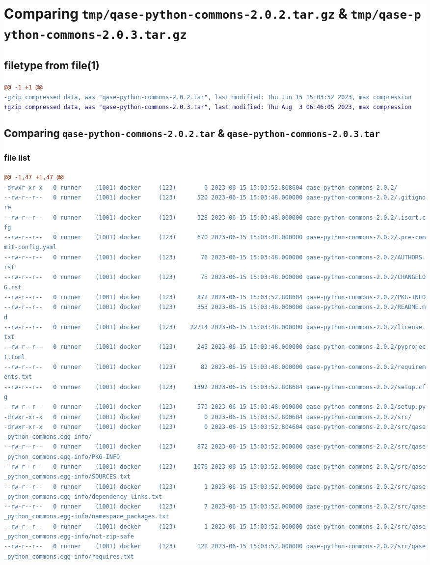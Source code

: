 # Comparing `tmp/qase-python-commons-2.0.2.tar.gz` & `tmp/qase-python-commons-2.0.3.tar.gz`

## filetype from file(1)

```diff
@@ -1 +1 @@
-gzip compressed data, was "qase-python-commons-2.0.2.tar", last modified: Thu Jun 15 15:03:52 2023, max compression
+gzip compressed data, was "qase-python-commons-2.0.3.tar", last modified: Thu Aug  3 06:46:05 2023, max compression
```

## Comparing `qase-python-commons-2.0.2.tar` & `qase-python-commons-2.0.3.tar`

### file list

```diff
@@ -1,47 +1,47 @@
-drwxr-xr-x   0 runner    (1001) docker     (123)        0 2023-06-15 15:03:52.808604 qase-python-commons-2.0.2/
--rw-r--r--   0 runner    (1001) docker     (123)      520 2023-06-15 15:03:48.000000 qase-python-commons-2.0.2/.gitignore
--rw-r--r--   0 runner    (1001) docker     (123)      328 2023-06-15 15:03:48.000000 qase-python-commons-2.0.2/.isort.cfg
--rw-r--r--   0 runner    (1001) docker     (123)      670 2023-06-15 15:03:48.000000 qase-python-commons-2.0.2/.pre-commit-config.yaml
--rw-r--r--   0 runner    (1001) docker     (123)       76 2023-06-15 15:03:48.000000 qase-python-commons-2.0.2/AUTHORS.rst
--rw-r--r--   0 runner    (1001) docker     (123)       75 2023-06-15 15:03:48.000000 qase-python-commons-2.0.2/CHANGELOG.rst
--rw-r--r--   0 runner    (1001) docker     (123)      872 2023-06-15 15:03:52.808604 qase-python-commons-2.0.2/PKG-INFO
--rw-r--r--   0 runner    (1001) docker     (123)      353 2023-06-15 15:03:48.000000 qase-python-commons-2.0.2/README.md
--rw-r--r--   0 runner    (1001) docker     (123)    22714 2023-06-15 15:03:48.000000 qase-python-commons-2.0.2/license.txt
--rw-r--r--   0 runner    (1001) docker     (123)      245 2023-06-15 15:03:48.000000 qase-python-commons-2.0.2/pyproject.toml
--rw-r--r--   0 runner    (1001) docker     (123)       82 2023-06-15 15:03:48.000000 qase-python-commons-2.0.2/requirements.txt
--rw-r--r--   0 runner    (1001) docker     (123)     1392 2023-06-15 15:03:52.808604 qase-python-commons-2.0.2/setup.cfg
--rw-r--r--   0 runner    (1001) docker     (123)      573 2023-06-15 15:03:48.000000 qase-python-commons-2.0.2/setup.py
-drwxr-xr-x   0 runner    (1001) docker     (123)        0 2023-06-15 15:03:52.800604 qase-python-commons-2.0.2/src/
-drwxr-xr-x   0 runner    (1001) docker     (123)        0 2023-06-15 15:03:52.804604 qase-python-commons-2.0.2/src/qase_python_commons.egg-info/
--rw-r--r--   0 runner    (1001) docker     (123)      872 2023-06-15 15:03:52.000000 qase-python-commons-2.0.2/src/qase_python_commons.egg-info/PKG-INFO
--rw-r--r--   0 runner    (1001) docker     (123)     1076 2023-06-15 15:03:52.000000 qase-python-commons-2.0.2/src/qase_python_commons.egg-info/SOURCES.txt
--rw-r--r--   0 runner    (1001) docker     (123)        1 2023-06-15 15:03:52.000000 qase-python-commons-2.0.2/src/qase_python_commons.egg-info/dependency_links.txt
--rw-r--r--   0 runner    (1001) docker     (123)        7 2023-06-15 15:03:52.000000 qase-python-commons-2.0.2/src/qase_python_commons.egg-info/namespace_packages.txt
--rw-r--r--   0 runner    (1001) docker     (123)        1 2023-06-15 15:03:52.000000 qase-python-commons-2.0.2/src/qase_python_commons.egg-info/not-zip-safe
--rw-r--r--   0 runner    (1001) docker     (123)      128 2023-06-15 15:03:52.000000 qase-python-commons-2.0.2/src/qase_python_commons.egg-info/requires.txt
```